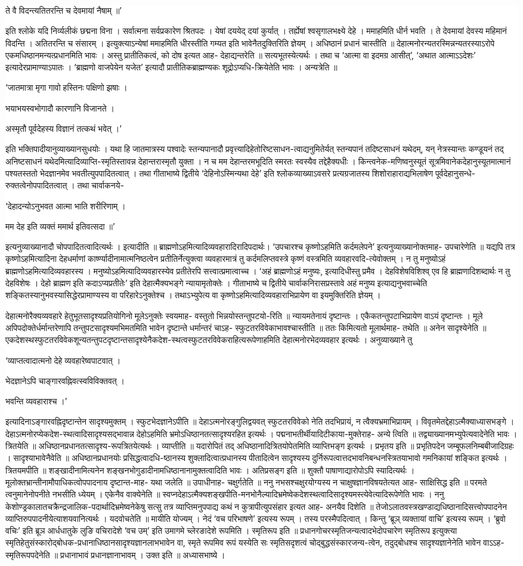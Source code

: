ते वै विदन्त्यतितरन्ति च देवमायां नैषाम् ॥’

इति श्लोके यदि निर्व्यलीकं छद्मना विना । सर्वात्मना सर्वप्रकारेण श्रितपदः । येषां दययेद् दयां कुर्यात् । तर्ह्येषां श्वसृगालभक्ष्ये देहे । ममाहमिति धीर्न भवति । ते देवमायां देवस्य महिमानं विदन्ति । अतितरन्ति च संसारम् । इत्युक्त्याऽन्येषां ममाहमिति धीरस्तीति गम्यत इति भावेनैतदुक्तिरिति ज्ञेयम् । अधिष्ठानं प्रधानं चास्तीति ॥ देहात्मनोरन्यतरस्मिन्नन्यतरस्याऽरोपे एकमधिष्ठानमन्यत्प्रधानमिति भावः । अस्तु प्रातीतिकत्वं, को दोष इत्यत आह- देहाद्यन्तरेति ॥ सत्यभूतस्येत्यर्थः । तथा च ‘आत्मा वा इदमग्र आसीत्’, ‘अथात आत्माऽऽदेशः’ इत्यादेरप्रामाण्याऽपातः । ‘ब्राह्मणो वाजपेयेन यजेत’ इत्यादौ प्रातीतिकब्राह्मण्यकः शूद्रोऽप्यधि-क्रियेतेति भावः । अन्यत्रेति ॥

‘जातमात्रा मृगा गावो हस्तिनः पक्षिणो झषाः ।

भयाभयस्वभोगादौ कारणानि विजानते ।

अस्मृतौ पूर्वदेहस्य विज्ञानं तत्कथं भवेत् ।’

इति भक्तिपादीयानुव्याख्यानसुधयोः । यथा हि जातमात्रस्य पश्वादेः स्तन्यपानादौ प्रवृत्त्यादिहेतोरिष्टसाधन-त्वाद्यनुमितेर्यत् स्तन्यपानं तदिष्टसाधनं यथेदम्, यन् नेत्रस्यान्तः कण्डूयनं तद् अनिष्टसाधनं यथेदमित्यादिव्याप्ति-स्मृतिस्तावन्न देहान्तरास्मृतौ युक्ता । न च मम देहान्तरमभूदिति स्मरतः स्वस्यैव तद्देहैक्यधीः । किन्त्वनेक-मणिष्वनुस्यूतं सूत्रमिवानेकदेहानुस्यूतमात्मानं पश्यतस्ततो भेदज्ञानमेव भवतीत्युपपादितत्वात् । तथा गीताभाष्ये द्वितीये ‘देहिनोऽस्मिन्यथा देहे’ इति श्लोकव्याख्याऽवसरे प्रत्यग्रजातस्य शिशोराहाराद्यभिलाषेण पूर्वदेहानुसन्धे-रुक्तत्वेनोपपादितत्वात् । तथा चार्वाकनये-

‘देहादन्योऽनुभवत आत्मा भाति शरीरिणाम् ।

मम देह इति व्यक्तं ममार्थ इतिवत्सदा ॥’

इत्यनुव्याख्यानादौ चोपपादितत्वादित्यर्थः । इत्यादीति ॥ ब्राह्मणोऽहमित्यादिव्यवहारादिरादिपदार्थः। ‘उपचारश्च कृष्णोऽहमिति कर्दमलेपने’ इत्यनुव्याख्यानोक्तमाह- उपचारेणेति ॥ यद्यपि तत्र कृष्णोऽहमित्यादिना देहधर्माणां कार्ष्ण्यादीनामात्मनिष्ठत्वेन प्रतीतिर्नेत्युक्त्वा व्यवहारमात्रं तु कर्दमलिप्तवस्त्रे कृष्णं वस्त्रमिति व्यवहारवदि-त्येवोक्तम् । न तु मनुष्योऽहं ब्राह्मणोऽहमित्यादिव्यवहारस्य । मनुष्योऽहमित्यादिव्यवहारस्येव प्रतीतेरपि सत्त्वात्प्रमात्वाच्च । ‘अहं ब्राह्मणोऽहं मनुष्यः, इत्यादिधीस्तु प्रमैव । देहविशेषविशिश्व् एव हि ब्राह्मणादिशब्दार्थः न तु देहविशेषः । देहो ब्राह्मण इति कदाऽप्यप्रतीतेः’ इति देहात्मैक्यभङ्गे न्यायामृतोक्तेः । गीताभाष्ये च द्वितीये चार्वाकनिरासप्रस्तावे अहं मनुष्य इत्याद्यनुभवाच्चेति शङ्कितस्यानुभवस्यासिद्धेरप्रामाण्यस्य वा परिहारेऽनुक्तेश्च । तथाऽभ्युपेत्य वा कृष्णोऽहमित्यादिव्यवहाराभिप्रायेण वा इयमुक्तिरिति ज्ञेयम् ।

देहात्मनोरैक्यव्यवहारे हेतुभूतसादृश्यप्रतियोगिनो मूलेऽनुक्तेः स्वयमाह- वस्तुतो भिन्नयोस्तन्तुपटयो-रिति ॥ न्यायमतेनायं दृष्टान्तः । एकैकतन्तुपटाभिप्रायेण वाऽयं दृष्टान्तः । मूले अपिपदोक्तेर्धर्मान्तरेणापि तन्तुपटसादृश्यमभिमतमिति भावेन दृष्टान्ते धर्मान्तरं चाऽह- स्फुटतरविवेकाभावश्चास्तीति ॥ ततः किमित्यतो मूलार्थमाह- तथेति ॥ अनेन सादृश्येनेति ॥ एकदेशस्थस्फुटतरविवेकशून्यतन्तुपटदृष्टान्तसादृश्येनैकदेश-स्थत्वस्फुटतरविवेकराहित्यरूपेणाहमिति देहात्मनोरभेदव्यवहार इत्यर्थः । अनुव्याख्याने तु

‘व्याप्तत्वादात्मनो देहे व्यवहारेष्वपाटवात् ।

भेदज्ञानेऽपि चाङ्गारवह्निवत्स्वविविक्तवत् ।

भवन्ति व्यवहाराश्च ।’

इत्यादिनाऽङ्गारवह्निदृष्टान्तेन सादृश्यमुक्तम् । स्फुटभेदज्ञानेऽपीति ॥ देहाऽत्मनोरङ्गुलिद्वयवत् स्फुटतरविवेको नेति तदभिप्रायं, न त्वैक्यभ्रमाभिप्रायम् । विवृतमेतद्देहाऽत्मैक्याध्यासभङ्गे । देहाऽत्मनोरप्येकदेश-स्थत्वादिसादृश्यसद्भावान्न देहोऽहमिति भ्रमोऽधिष्ठानतत्सादृश्यरहित इत्यर्थः । पद्मनाभतीर्थीयादिटीकाया-मुक्तेराह- अन्ये त्विति ॥ तद्व्याख्यानमभ्युपेत्यवादेनेति भावः । त्रितयेति ॥ अधिष्ठानप्रधानतत्सादृश्य-रूपत्रितयेत्यर्थः । व्याप्तीति ॥ यदारोपितं तद् अधिष्ठानादित्रितयोपेतमिति व्याप्तिभङ्ग इत्यर्थः । प्रभृतय इति ॥ प्रभृतिपदेन जम्बूफलनिम्बबीजादिग्रहः । सादृश्याभावेनैवेति ॥ अधिष्ठानप्रधानयोः प्रसिद्धत्वादधि-ष्ठानस्य शुक्लादित्वात्प्रधानस्य पीतादित्वेन सादृश्यस्य दुर्निरूपत्वात्तदभावनिबन्धनस्त्रितयाभावो गमनिकायां शङ्कित इत्यर्थः । त्रितयमपीति ॥ शङ्खादीनामित्यनेन शङ्खनभोगुडादीनामधिष्ठानानामुक्तत्वादिति भावः । अतिप्रसङ्ग इति ॥ शुक्तौ पाषाणाद्यारोपोऽपि स्यादित्यर्थः । मूलोक्तभ्रान्तीनामौपाधिकत्वोपपादनाय दृष्टान्त-माह- यथा जलेति ॥ उपाधीनाह- चक्षुर्गतेति ॥ ननु नभसश्चक्षुरयोग्यस्य न चाक्षुषज्ञानविषयतेत्यत आह- साक्षिसिद्ध इति ॥ परमते त्वनुमानेनोपनीते नभसीति ध्येयम् । एकेनैव वाक्येनेति ॥ स्वप्नदेहाऽत्मैक्यशङ्खपीति-मनभोनैल्यादिभ्रमेष्वेकदेशस्थत्वादिसादृश्यमस्त्येवेत्यादिरूपेणेति भावः । ननु केशोण्ड्रकालातचक्रैन्द्रजालिक-पदार्थादिभ्रमेष्वनेकेषु सत्सु तत्र व्याप्तिमनुपपाद्य कथं न कुत्रापीत्युपसंहार इत्यत आह- अनयैव दिशेति ॥ तेजोऽलातवस्त्रखण्डाद्यधिष्ठानादिसत्त्वोपपादनेन व्याप्तिरुपपादनीयेत्याशयवानित्यर्थः । यदवोचतेति ॥ मायीति योज्यम् । नेदं ‘वच परिभाषणे’ इत्यस्य रूपम् । तस्य परस्मैपदित्वात् । किन्तु ‘ब्रूञ् व्यक्तायां वाचि’ इत्यस्य रूपम् । ‘ब्रुवो वचिः’ इति ब्रूञ आर्धधातुके लुङि वचिरादेशे ‘वच उम्’ इति उमागमे च्लेरङादेशे रूपमिति । स्मृतिरूप इति ॥ प्रधानगोचरस्मृतिजन्यत्वादभेदोपचारेण स्मृतिरूप इत्युक्त्या स्मृतिहेतुसंस्कारोद्बोधक-प्रधानाधिष्ठानसादृश्यज्ञानलाभभावेन वा, स्मृते रूपमिव रूपं यस्येति सः स्मृतिसदृशत्वं चोद्बुद्धसंस्कारजन्य-त्वेन, तदुद्बोधश्च सादृश्यज्ञानेनेति भावेन वाऽऽह- स्मृतिरूपपदेनेति ॥ प्रधानाभावं प्रधानज्ञानाभावम् । उक्त इति ॥ अध्यासभाष्ये ।
